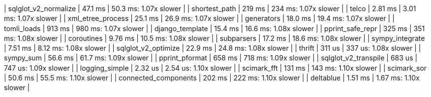 | sqlglot_v2_normalize             | 47.1 ms                                                                                                           | 50.3 ms: 1.07x slower                                                                                                   |
| shortest_path                    | 219 ms                                                                                                            | 234 ms: 1.07x slower                                                                                                    |
| telco                            | 2.81 ms                                                                                                           | 3.01 ms: 1.07x slower                                                                                                   |
| xml_etree_process                | 25.1 ms                                                                                                           | 26.9 ms: 1.07x slower                                                                                                   |
| generators                       | 18.0 ms                                                                                                           | 19.4 ms: 1.07x slower                                                                                                   |
| tomli_loads                      | 913 ms                                                                                                            | 980 ms: 1.07x slower                                                                                                    |
| django_template                  | 15.4 ms                                                                                                           | 16.6 ms: 1.08x slower                                                                                                   |
| pprint_safe_repr                 | 325 ms                                                                                                            | 351 ms: 1.08x slower                                                                                                    |
| coroutines                       | 9.76 ms                                                                                                           | 10.5 ms: 1.08x slower                                                                                                   |
| subparsers                       | 17.2 ms                                                                                                           | 18.6 ms: 1.08x slower                                                                                                   |
| sympy_integrate                  | 7.51 ms                                                                                                           | 8.12 ms: 1.08x slower                                                                                                   |
| sqlglot_v2_optimize              | 22.9 ms                                                                                                           | 24.8 ms: 1.08x slower                                                                                                   |
| thrift                           | 311 us                                                                                                            | 337 us: 1.08x slower                                                                                                    |
| sympy_sum                        | 56.6 ms                                                                                                           | 61.7 ms: 1.09x slower                                                                                                   |
| pprint_pformat                   | 658 ms                                                                                                            | 718 ms: 1.09x slower                                                                                                    |
| sqlglot_v2_transpile             | 683 us                                                                                                            | 747 us: 1.09x slower                                                                                                    |
| logging_simple                   | 2.32 us                                                                                                           | 2.54 us: 1.10x slower                                                                                                   |
| scimark_fft                      | 131 ms                                                                                                            | 143 ms: 1.10x slower                                                                                                    |
| scimark_sor                      | 50.6 ms                                                                                                           | 55.5 ms: 1.10x slower                                                                                                   |
| connected_components             | 202 ms                                                                                                            | 222 ms: 1.10x slower                                                                                                    |
| deltablue                        | 1.51 ms                                                                                                           | 1.67 ms: 1.10x slower                                                                                                   |